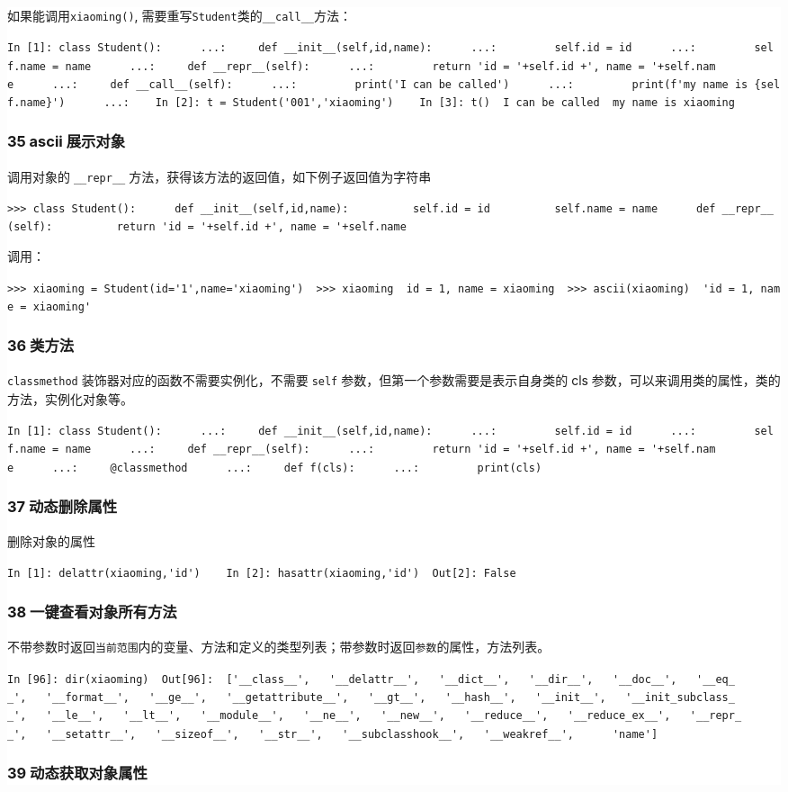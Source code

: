 如果能调用`xiaoming()`, 需要重写`Student`类的`__call__`方法：

```
In [1]: class Student():      ...:     def __init__(self,id,name):      ...:         self.id = id      ...:         self.name = name      ...:     def __repr__(self):      ...:         return 'id = '+self.id +', name = '+self.name      ...:     def __call__(self):      ...:         print('I can be called')      ...:         print(f'my name is {self.name}')      ...:    In [2]: t = Student('001','xiaoming')    In [3]: t()  I can be called  my name is xiaoming
```

### 35 ascii 展示对象

调用对象的 `__repr__` 方法，获得该方法的返回值，如下例子返回值为字符串

```
>>> class Student():      def __init__(self,id,name):          self.id = id          self.name = name      def __repr__(self):          return 'id = '+self.id +', name = '+self.name
```

调用：

```
>>> xiaoming = Student(id='1',name='xiaoming')  >>> xiaoming  id = 1, name = xiaoming  >>> ascii(xiaoming)  'id = 1, name = xiaoming'
```

### 36 类方法

`classmethod` 装饰器对应的函数不需要实例化，不需要 `self` 参数，但第一个参数需要是表示自身类的 cls 参数，可以来调用类的属性，类的方法，实例化对象等。

```
In [1]: class Student():      ...:     def __init__(self,id,name):      ...:         self.id = id      ...:         self.name = name      ...:     def __repr__(self):      ...:         return 'id = '+self.id +', name = '+self.name      ...:     @classmethod      ...:     def f(cls):      ...:         print(cls)
```

### 37 动态删除属性

删除对象的属性

```
In [1]: delattr(xiaoming,'id')    In [2]: hasattr(xiaoming,'id')  Out[2]: False
```

### 38 一键查看对象所有方法

不带参数时返回`当前范围`内的变量、方法和定义的类型列表；带参数时返回`参数`的属性，方法列表。

```
In [96]: dir(xiaoming)  Out[96]:  ['__class__',   '__delattr__',   '__dict__',   '__dir__',   '__doc__',   '__eq__',   '__format__',   '__ge__',   '__getattribute__',   '__gt__',   '__hash__',   '__init__',   '__init_subclass__',   '__le__',   '__lt__',   '__module__',   '__ne__',   '__new__',   '__reduce__',   '__reduce_ex__',   '__repr__',   '__setattr__',   '__sizeof__',   '__str__',   '__subclasshook__',   '__weakref__',      'name']
```

### 39 动态获取对象属性
